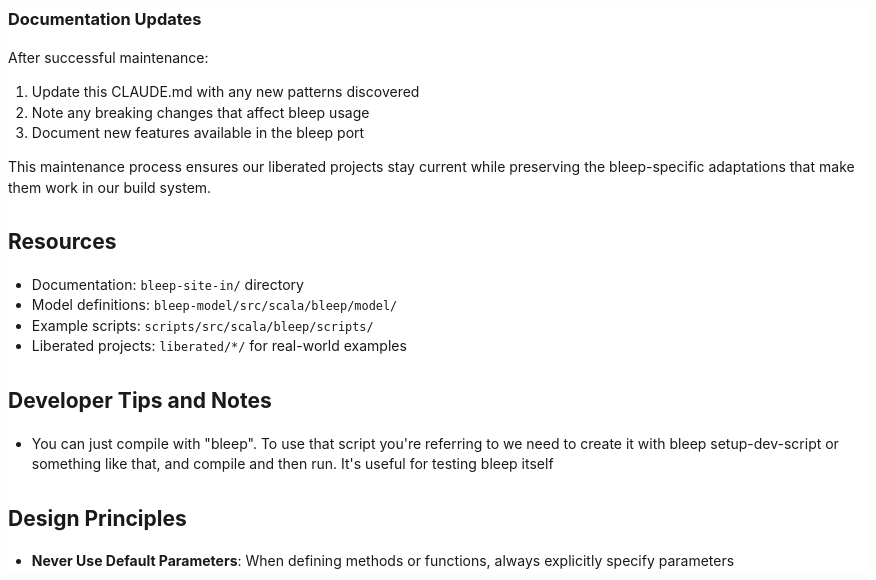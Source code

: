 ### Documentation Updates

After successful maintenance:
1. Update this CLAUDE.md with any new patterns discovered
2. Note any breaking changes that affect bleep usage
3. Document new features available in the bleep port

This maintenance process ensures our liberated projects stay current while preserving the bleep-specific adaptations that make them work in our build system.

## Resources

- Documentation: `bleep-site-in/` directory
- Model definitions: `bleep-model/src/scala/bleep/model/`
- Example scripts: `scripts/src/scala/bleep/scripts/`
- Liberated projects: `liberated/*/` for real-world examples

## Developer Tips and Notes

- You can just compile with "bleep". To use that script you're referring to we need to create it with bleep setup-dev-script or something like that, and compile and then run. It's useful for testing bleep itself

## Design Principles

- **Never Use Default Parameters**: When defining methods or functions, always explicitly specify parameters